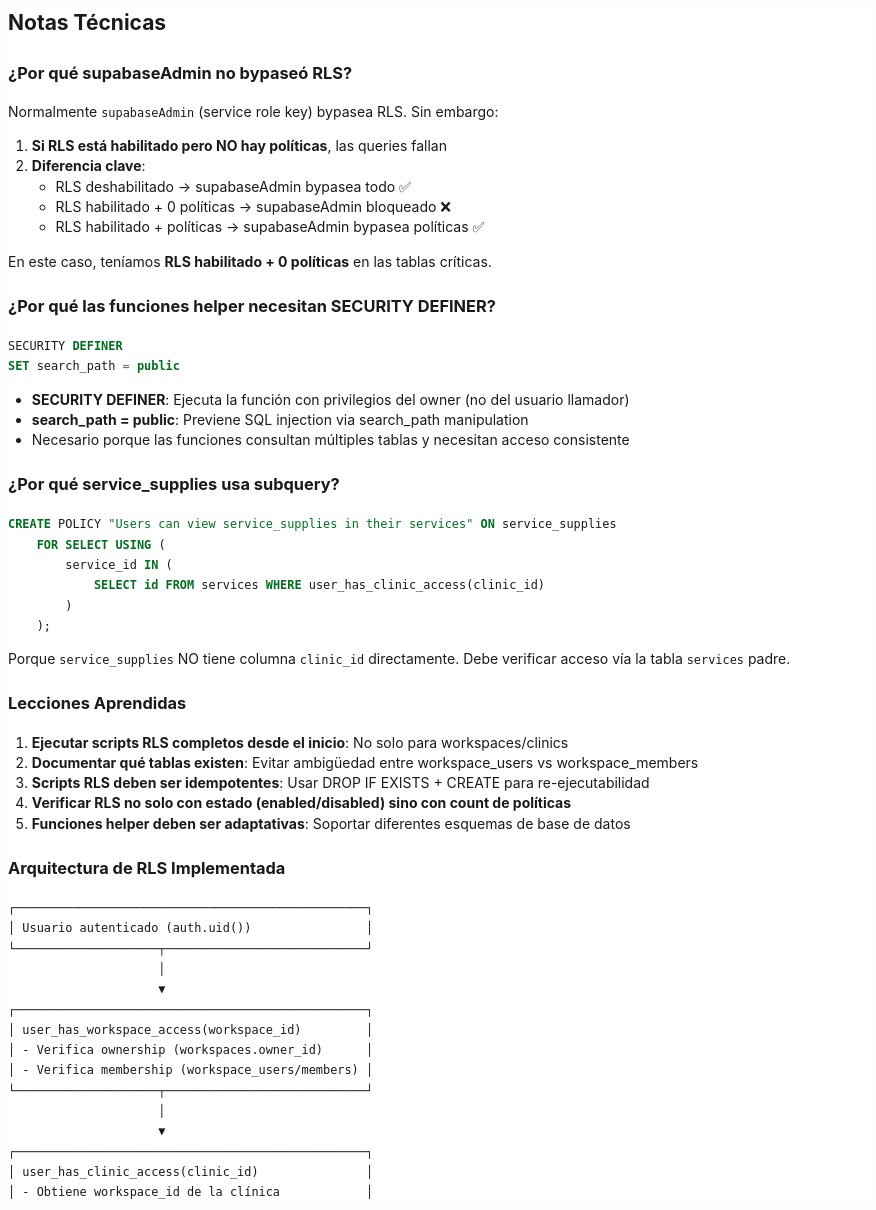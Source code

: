 ## Notas Técnicas

### ¿Por qué supabaseAdmin no bypaseó RLS?

Normalmente `supabaseAdmin` (service role key) bypasea RLS. Sin embargo:

1. **Si RLS está habilitado pero NO hay políticas**, las queries fallan
2. **Diferencia clave**:
   - RLS deshabilitado → supabaseAdmin bypasea todo ✅
   - RLS habilitado + 0 políticas → supabaseAdmin bloqueado ❌
   - RLS habilitado + políticas → supabaseAdmin bypasea políticas ✅

En este caso, teníamos **RLS habilitado + 0 políticas** en las tablas críticas.

### ¿Por qué las funciones helper necesitan SECURITY DEFINER?

```sql
SECURITY DEFINER
SET search_path = public
```

- **SECURITY DEFINER**: Ejecuta la función con privilegios del owner (no del usuario llamador)
- **search_path = public**: Previene SQL injection via search_path manipulation
- Necesario porque las funciones consultan múltiples tablas y necesitan acceso consistente

### ¿Por qué service_supplies usa subquery?

```sql
CREATE POLICY "Users can view service_supplies in their services" ON service_supplies
    FOR SELECT USING (
        service_id IN (
            SELECT id FROM services WHERE user_has_clinic_access(clinic_id)
        )
    );
```

Porque `service_supplies` NO tiene columna `clinic_id` directamente. Debe verificar acceso vía la tabla `services` padre.

### Lecciones Aprendidas

1. **Ejecutar scripts RLS completos desde el inicio**: No solo para workspaces/clinics
2. **Documentar qué tablas existen**: Evitar ambigüedad entre workspace_users vs workspace_members
3. **Scripts RLS deben ser idempotentes**: Usar DROP IF EXISTS + CREATE para re-ejecutabilidad
4. **Verificar RLS no solo con estado (enabled/disabled) sino con count de políticas**
5. **Funciones helper deben ser adaptativas**: Soportar diferentes esquemas de base de datos

### Arquitectura de RLS Implementada

```
┌─────────────────────────────────────────────────┐
│ Usuario autenticado (auth.uid())                │
└────────────────────┬────────────────────────────┘
                     │
                     ▼
┌─────────────────────────────────────────────────┐
│ user_has_workspace_access(workspace_id)         │
│ - Verifica ownership (workspaces.owner_id)      │
│ - Verifica membership (workspace_users/members) │
└────────────────────┬────────────────────────────┘
                     │
                     ▼
┌─────────────────────────────────────────────────┐
│ user_has_clinic_access(clinic_id)               │
│ - Obtiene workspace_id de la clínica            │
```